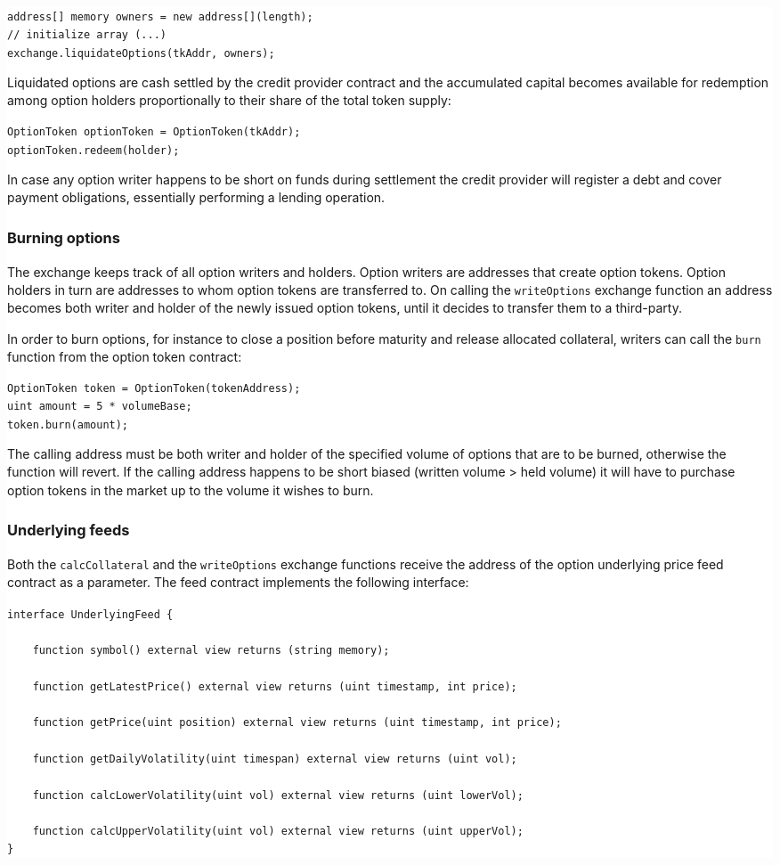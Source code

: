 ```solidity
address[] memory owners = new address[](length);
// initialize array (...)
exchange.liquidateOptions(tkAddr, owners);
```

Liquidated options are cash settled by the credit provider contract and the accumulated capital becomes available for redemption among option holders proportionally to their share of the total token supply:

```solidity
OptionToken optionToken = OptionToken(tkAddr);
optionToken.redeem(holder);
```

In case any option writer happens to be short on funds during settlement the credit provider will register a debt and cover payment obligations, essentially performing a lending operation.

### Burning options

The exchange keeps track of all option writers and holders. Option writers are addresses that create option tokens. Option holders in turn are addresses to whom option tokens are transferred to. On calling the `writeOptions` exchange function an address becomes both writer and holder of the newly issued option tokens, until it decides to transfer them to a third-party.

In order to burn options, for instance to close a position before maturity and release allocated collateral, writers can call the `burn` function from the option token contract:

```solidity
OptionToken token = OptionToken(tokenAddress);
uint amount = 5 * volumeBase;
token.burn(amount);
```

The calling address must be both writer and holder of the specified volume of options that are to be burned, otherwise the function will revert. If the calling address happens to be short biased (written volume > held volume) it will have to purchase option tokens in the market up to the volume it wishes to burn.

### Underlying feeds

Both the `calcCollateral` and the `writeOptions` exchange functions receive the address of the option underlying price feed contract as a parameter. The feed contract implements the following interface:

```solidity
interface UnderlyingFeed {

    function symbol() external view returns (string memory);

    function getLatestPrice() external view returns (uint timestamp, int price);

    function getPrice(uint position) external view returns (uint timestamp, int price);

    function getDailyVolatility(uint timespan) external view returns (uint vol);

    function calcLowerVolatility(uint vol) external view returns (uint lowerVol);

    function calcUpperVolatility(uint vol) external view returns (uint upperVol);
}
```
